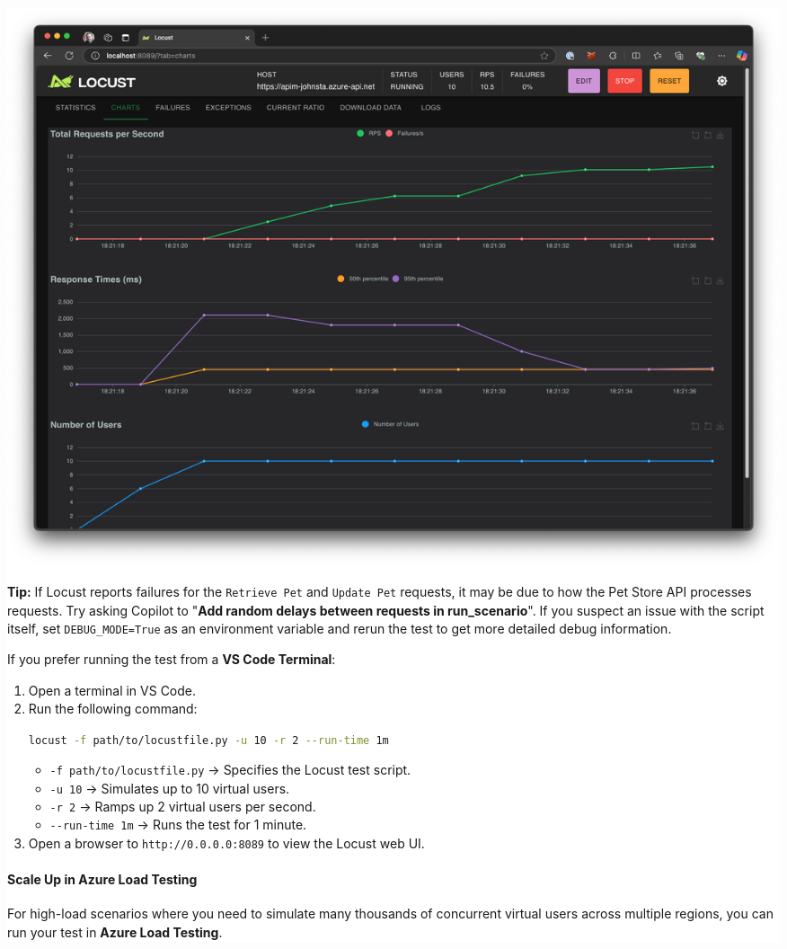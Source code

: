 ![Locust web UI](media/locust-web-ui.png)

**Tip:** If Locust reports failures for the `Retrieve Pet` and `Update Pet` requests, it may be due to how the Pet Store API processes requests. Try asking Copilot to "**Add random delays between requests in run_scenario**". If you suspect an issue with the script itself, set `DEBUG_MODE=True` as an environment variable and rerun the test to get more detailed debug information.

If you prefer running the test from a **VS Code Terminal**:  
1. Open a terminal in VS Code.  
2. Run the following command:  
    ```sh
    locust -f path/to/locustfile.py -u 10 -r 2 --run-time 1m
    ```
    * `-f path/to/locustfile.py` → Specifies the Locust test script.
    * `-u 10` → Simulates up to 10 virtual users.
    * `-r 2` → Ramps up 2 virtual users per second.
    * `--run-time 1m` → Runs the test for 1 minute.
3. Open a browser to `http://0.0.0.0:8089` to view the Locust web UI.

#### Scale Up in Azure Load Testing
For high-load scenarios where you need to simulate many thousands of concurrent virtual users across multiple regions, you can run your test in **Azure Load Testing**.  
